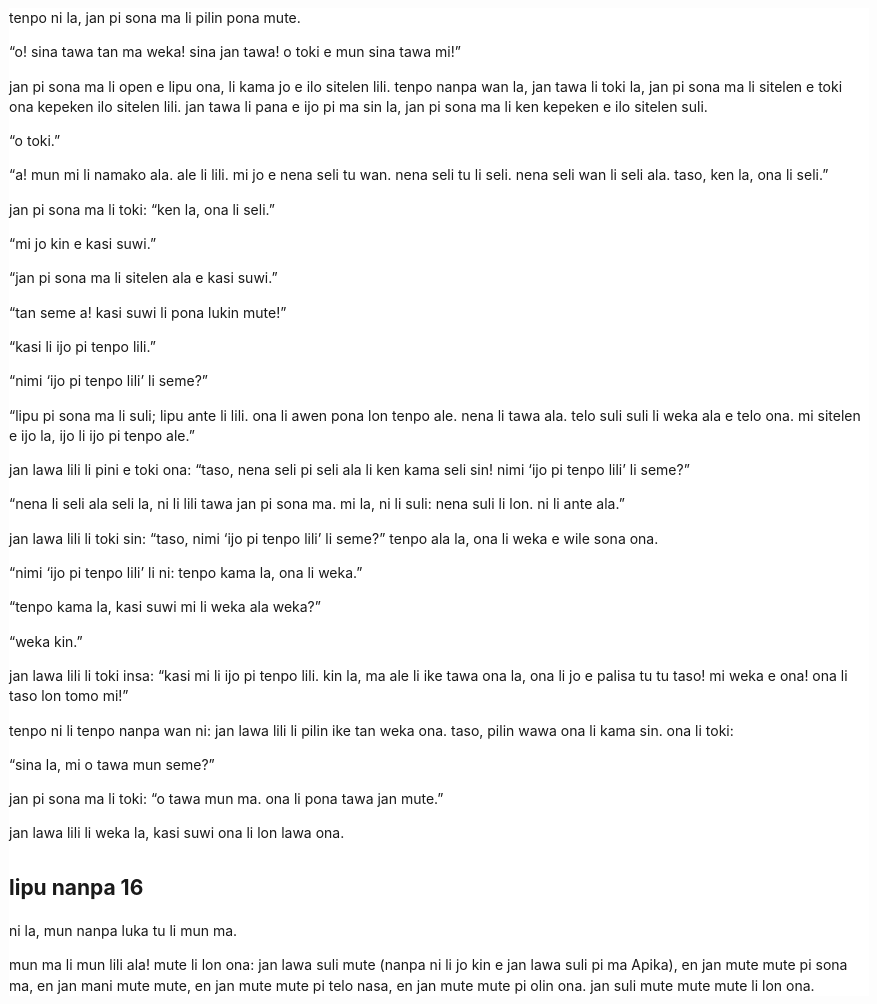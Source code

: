 tenpo ni la, jan pi sona ma li pilin pona mute.

“o! sina tawa tan ma weka! sina jan tawa! o toki e mun sina tawa mi!”

jan pi sona ma li open e lipu ona, li kama jo e ilo sitelen lili. tenpo nanpa wan la, jan tawa li toki la, jan pi sona ma li sitelen e toki ona kepeken ilo sitelen lili. jan tawa li pana e ijo pi ma sin la, jan pi sona ma li ken kepeken e ilo sitelen suli.

“o toki.”

“a! mun mi li namako ala. ale li lili. mi jo e nena seli tu wan. nena seli tu li seli. nena seli wan li seli ala. taso, ken la, ona li seli.”

jan pi sona ma li toki: “ken la, ona li seli.”

“mi jo kin e kasi suwi.”

“jan pi sona ma li sitelen ala e kasi suwi.”

“tan seme a! kasi suwi li pona lukin mute!”

“kasi li ijo pi tenpo lili.”

“nimi ‘ijo pi tenpo lili’ li seme?”

“lipu pi sona ma li suli; lipu ante li lili. ona li awen pona lon tenpo ale. nena li tawa ala. telo suli suli li weka ala e telo ona. mi sitelen e ijo la, ijo li ijo pi tenpo ale.”

jan lawa lili li pini e toki ona: “taso, nena seli pi seli ala li ken kama seli sin! nimi ‘ijo pi tenpo lili’ li seme?”

“nena li seli ala seli la, ni li lili tawa jan pi sona ma. mi la, ni li suli: nena suli li lon. ni li ante ala.”

jan lawa lili li toki sin: “taso, nimi ‘ijo pi tenpo lili’ li seme?” tenpo ala la, ona li weka e wile sona ona.

“nimi ‘ijo pi tenpo lili’ li ni: tenpo kama la, ona li weka.”

“tenpo kama la, kasi suwi mi li weka ala weka?”

“weka kin.”

jan lawa lili li toki insa: “kasi mi li ijo pi tenpo lili. kin la, ma ale li ike tawa ona la, ona li jo e palisa tu tu taso! mi weka e ona! ona li taso lon tomo mi!”

tenpo ni li tenpo nanpa wan ni: jan lawa lili li pilin ike tan weka ona. taso, pilin wawa ona li kama sin. ona li toki:

“sina la, mi o tawa mun seme?”

jan pi sona ma li toki: “o tawa mun ma. ona li pona tawa jan mute.”

jan lawa lili li weka la, kasi suwi ona li lon lawa ona.

## lipu nanpa 16

ni la, mun nanpa luka tu li mun ma.

mun ma li mun lili ala! mute li lon ona: jan lawa suli mute (nanpa ni li jo kin e jan lawa suli pi ma Apika), en jan mute mute pi sona ma, en jan mani mute mute, en jan mute mute pi telo nasa, en jan mute mute pi olin ona. jan suli mute mute mute li lon ona.

